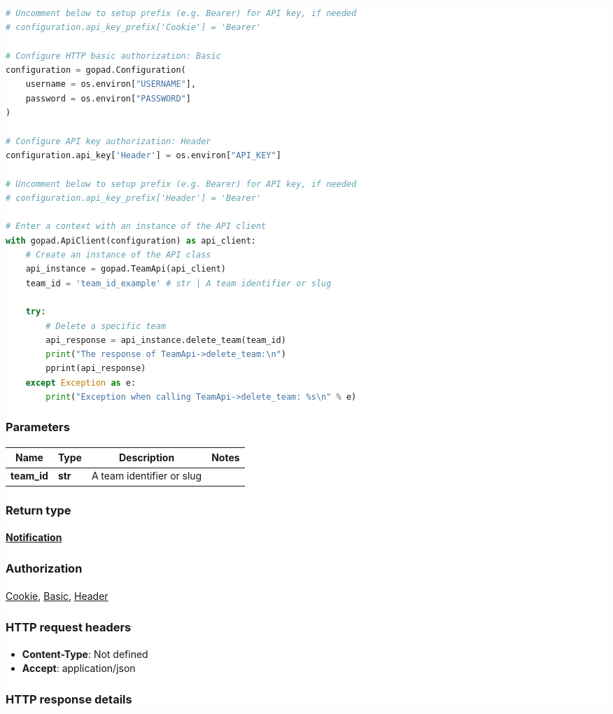 ```python
# Uncomment below to setup prefix (e.g. Bearer) for API key, if needed
# configuration.api_key_prefix['Cookie'] = 'Bearer'

# Configure HTTP basic authorization: Basic
configuration = gopad.Configuration(
    username = os.environ["USERNAME"],
    password = os.environ["PASSWORD"]
)

# Configure API key authorization: Header
configuration.api_key['Header'] = os.environ["API_KEY"]

# Uncomment below to setup prefix (e.g. Bearer) for API key, if needed
# configuration.api_key_prefix['Header'] = 'Bearer'

# Enter a context with an instance of the API client
with gopad.ApiClient(configuration) as api_client:
    # Create an instance of the API class
    api_instance = gopad.TeamApi(api_client)
    team_id = 'team_id_example' # str | A team identifier or slug

    try:
        # Delete a specific team
        api_response = api_instance.delete_team(team_id)
        print("The response of TeamApi->delete_team:\n")
        pprint(api_response)
    except Exception as e:
        print("Exception when calling TeamApi->delete_team: %s\n" % e)
```



### Parameters


Name | Type | Description  | Notes
------------- | ------------- | ------------- | -------------
 **team_id** | **str**| A team identifier or slug | 

### Return type

[**Notification**](Notification.md)

### Authorization

[Cookie](../README.md#Cookie), [Basic](../README.md#Basic), [Header](../README.md#Header)

### HTTP request headers

 - **Content-Type**: Not defined
 - **Accept**: application/json

### HTTP response details
